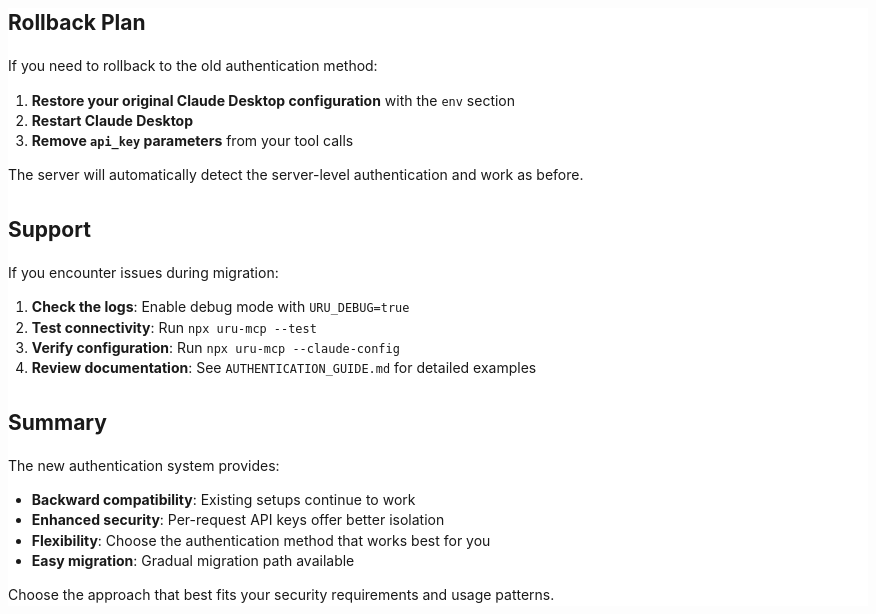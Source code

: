 ## Rollback Plan

If you need to rollback to the old authentication method:

1. **Restore your original Claude Desktop configuration** with the `env` section
2. **Restart Claude Desktop**
3. **Remove `api_key` parameters** from your tool calls

The server will automatically detect the server-level authentication and work as before.

## Support

If you encounter issues during migration:

1. **Check the logs**: Enable debug mode with `URU_DEBUG=true`
2. **Test connectivity**: Run `npx uru-mcp --test`
3. **Verify configuration**: Run `npx uru-mcp --claude-config`
4. **Review documentation**: See `AUTHENTICATION_GUIDE.md` for detailed examples

## Summary

The new authentication system provides:
- **Backward compatibility**: Existing setups continue to work
- **Enhanced security**: Per-request API keys offer better isolation
- **Flexibility**: Choose the authentication method that works best for you
- **Easy migration**: Gradual migration path available

Choose the approach that best fits your security requirements and usage patterns.
